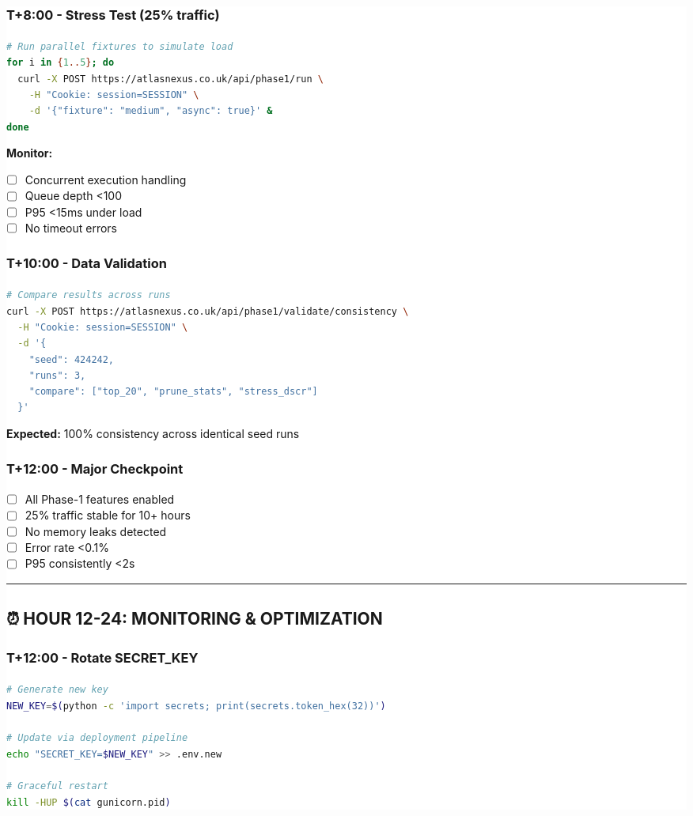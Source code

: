 ### T+8:00 - Stress Test (25% traffic)
```bash
# Run parallel fixtures to simulate load
for i in {1..5}; do
  curl -X POST https://atlasnexus.co.uk/api/phase1/run \
    -H "Cookie: session=SESSION" \
    -d '{"fixture": "medium", "async": true}' &
done
```

**Monitor:**
- [ ] Concurrent execution handling
- [ ] Queue depth <100
- [ ] P95 <15ms under load
- [ ] No timeout errors

### T+10:00 - Data Validation
```bash
# Compare results across runs
curl -X POST https://atlasnexus.co.uk/api/phase1/validate/consistency \
  -H "Cookie: session=SESSION" \
  -d '{
    "seed": 424242,
    "runs": 3,
    "compare": ["top_20", "prune_stats", "stress_dscr"]
  }'
```

**Expected:** 100% consistency across identical seed runs

### T+12:00 - Major Checkpoint
- [ ] All Phase-1 features enabled
- [ ] 25% traffic stable for 10+ hours
- [ ] No memory leaks detected
- [ ] Error rate <0.1%
- [ ] P95 consistently <2s

---

## ⏰ HOUR 12-24: MONITORING & OPTIMIZATION

### T+12:00 - Rotate SECRET_KEY
```bash
# Generate new key
NEW_KEY=$(python -c 'import secrets; print(secrets.token_hex(32))')

# Update via deployment pipeline
echo "SECRET_KEY=$NEW_KEY" >> .env.new

# Graceful restart
kill -HUP $(cat gunicorn.pid)
```
